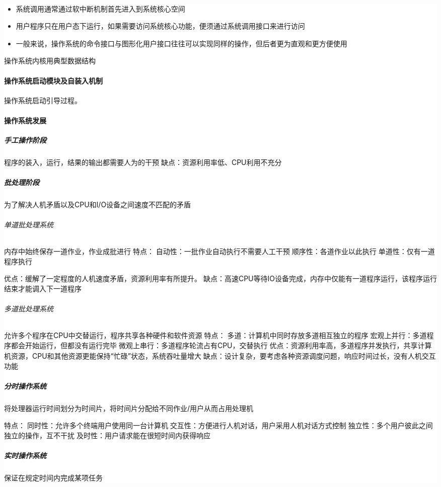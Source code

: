 - 系统调用通常通过软中断机制首先进入到系统核心空间

- 用户程序只在用户态下运行，如果需要访问系统核心功能，便须通过系统调用接口来进行访问

- 一般来说，操作系统的命令接口与图形化用户接口往往可以实现同样的操作，但后者更为直观和更方便使用

操作系统内核用典型数据结构

#### 操作系统启动模块及自装入机制

操作系统启动引导过程。

#### 操作系统发展

##### 手工操作阶段

程序的装入，运行，结果的输出都需要人为的干预
缺点：资源利用率低、CPU利用不充分

##### 批处理阶段

为了解决人机矛盾以及CPU和I/O设备之间速度不匹配的矛盾

###### 单道批处理系统

内存中始终保存一道作业，作业成批进行
特点：
    自动性：一批作业自动执行不需要人工干预
    顺序性：各道作业以此执行
    单道性：仅有一道程序执行

优点：缓解了一定程度的人机速度矛盾，资源利用率有所提升。
缺点：高速CPU等待IO设备完成，内存中仅能有一道程序运行，该程序运行结束才能调入下一道程序

###### 多道批处理系统

允许多个程序在CPU中交替运行，程序共享各种硬件和软件资源
特点：
    多道：计算机中同时存放多道相互独立的程序
    宏观上并行：多道程序都会开始运行，但都没有运行完毕
    微观上串行：多道程序轮流占有CPU，交替执行
优点：资源利用率高，多道程序并发执行，共享计算机资源，CPU和其他资源更能保持“忙碌”状态，系统吞吐量增大
缺点：设计复杂，要考虑各种资源调度问题，响应时间过长，没有人机交互功能

##### 分时操作系统

将处理器运行时间划分为时间片，将时间片分配给不同作业/用户从而占用处理机

特点：
    同时性：允许多个终端用户使用同一台计算机
    交互性：方便进行人机对话，用户采用人机对话方式控制
    独立性：多个用户彼此之间独立的操作，互不干扰
    及时性：用户请求能在很短时间内获得响应

##### 实时操作系统

保证在规定时间内完成某项任务
